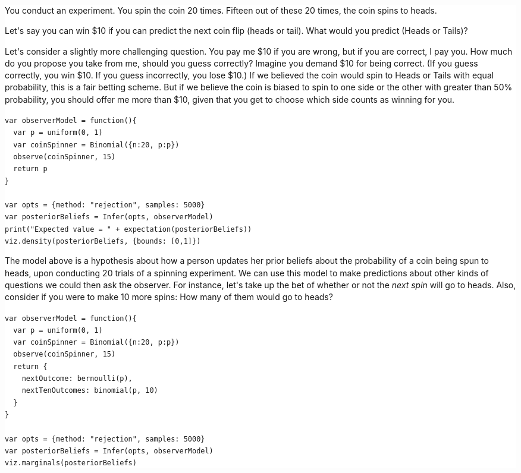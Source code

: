 You conduct an experiment.
You spin the coin 20 times.
Fifteen out of these 20 times, the coin spins to heads.

Let's say you can win $10 if you can predict the next coin flip (heads or tail).
What would you predict (Heads or Tails)?

Let's consider a slightly more challenging question.
You pay me $10 if you are wrong, but if you are correct, I pay you.
How much do you propose you take from me, should you guess correctly?
Imagine you demand $10 for being correct.
(If you guess correctly, you win $10.
If you guess incorrectly, you lose $10.)
If we believed the coin would spin to Heads or Tails with equal probability, this is a fair betting scheme.
But if we believe the coin is biased to spin to one side or the other with greater than 50% probability, you should offer me more than $10, given that you get to choose which side counts as winning for you.

~~~~
var observerModel = function(){
  var p = uniform(0, 1)
  var coinSpinner = Binomial({n:20, p:p})
  observe(coinSpinner, 15)
  return p
}

var opts = {method: "rejection", samples: 5000}
var posteriorBeliefs = Infer(opts, observerModel)
print("Expected value = " + expectation(posteriorBeliefs))
viz.density(posteriorBeliefs, {bounds: [0,1]})
~~~~

The model above is a hypothesis about how a person updates her prior beliefs about the probability of a coin being spun to heads, upon conducting 20 trials of a spinning experiment.
We can use this model to make predictions about other kinds of questions we could then ask the observer.
For instance, let's take up the bet of whether or not the *next spin* will go to heads.
Also, consider if you were to make 10 more spins: How many of them would go to heads?

~~~~
var observerModel = function(){
  var p = uniform(0, 1)
  var coinSpinner = Binomial({n:20, p:p})
  observe(coinSpinner, 15)
  return {
    nextOutcome: bernoulli(p),
    nextTenOutcomes: binomial(p, 10)
  }
}

var opts = {method: "rejection", samples: 5000}
var posteriorBeliefs = Infer(opts, observerModel)
viz.marginals(posteriorBeliefs)
~~~~
